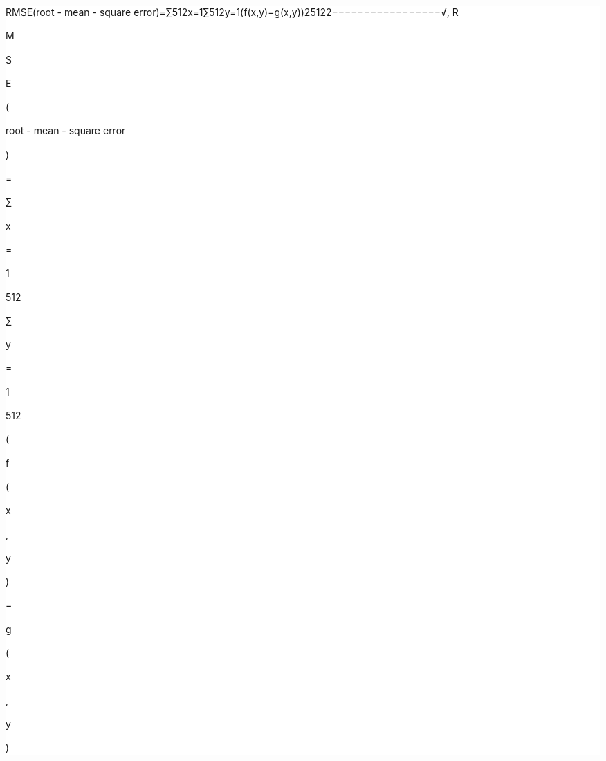 
RMSE(root - mean - square error)=∑512x=1∑512y=1(f(x,y)−g(x,y))25122−−−−−−−−−−−−−−−−−√,
R

M

S

E

(

root - mean - square error

)

=

∑

x

=

1

512

∑

y

=

1

512

(

f

(

x

,

y

)

−

g

(

x

,

y

)

